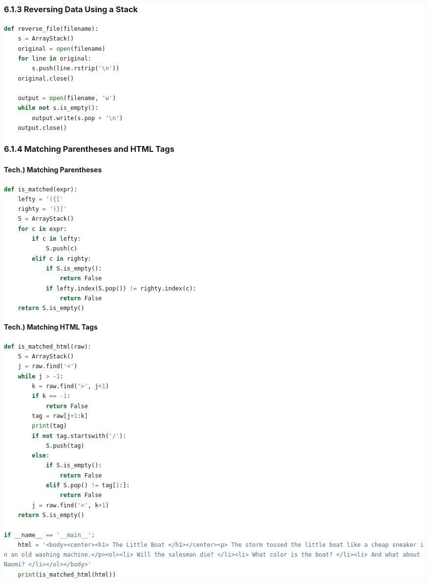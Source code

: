 ### 6.1.3 Reversing Data Using a Stack
```python
def reverse_file(filename):
    s = ArrayStack()
    original = open(filename)
    for line in original:
        s.push(line.rstrip('\n'))
    original.close()

    output = open(filename, 'w')
    while not s.is_empty():
        output.write(s.pop + '\n')
    output.close()
```

### 6.1.4 Matching Parentheses and HTML Tags
#### Tech.) Matching Parentheses
```python
def is_matched(expr):
    lefty = '({['
    righty = ')}]'
    S = ArrayStack()
    for c in expr:
        if c in lefty:
            S.push(c)
        elif c in righty:
            if S.is_empty():
                return False
            if lefty.index(S.pop()) != righty.index(c):
                return False
    return S.is_empty()
```

#### Tech.) Matching HTML Tags
```python
def is_matched_html(raw):
    S = ArrayStack()
    j = raw.find('<')
    while j > -1:
        k = raw.find('>', j+1)
        if k == -1:
            return False
        tag = raw[j+1:k]
        print(tag)
        if not tag.startswith('/'):
            S.push(tag)
        else:
            if S.is_empty():
                return False
            elif S.pop() != tag[1:]:
                return False
        j = raw.find('<', k+1)
    return S.is_empty()

if __name__ == '__main__':
    html = '<body><center><h1> The Little Boat </h1></center><p> The storm tossed the little boat like a cheap sneaker in an old washing machine.</p><ol><li> Will the salesman die? </li><li> What color is the boat? </li><li> And what about Naomi? </li></ol></body>'
    print(is_matched_html(html))
```
